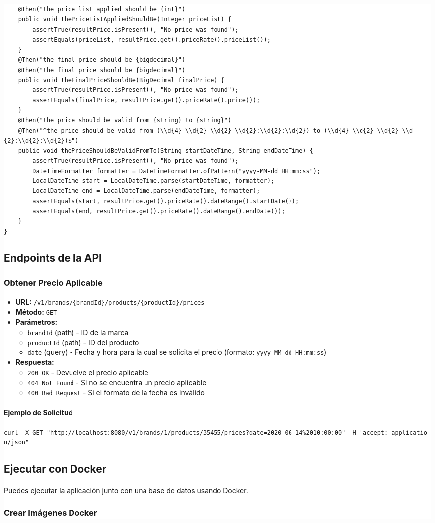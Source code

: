         @Then("the price list applied should be {int}")
        public void thePriceListAppliedShouldBe(Integer priceList) {
            assertTrue(resultPrice.isPresent(), "No price was found");
            assertEquals(priceList, resultPrice.get().priceRate().priceList());
        }
        @Then("the final price should be {bigdecimal}")
        @Then("the final price should be {bigdecimal}")
        public void theFinalPriceShouldBe(BigDecimal finalPrice) {
            assertTrue(resultPrice.isPresent(), "No price was found");
            assertEquals(finalPrice, resultPrice.get().priceRate().price());
        }
        @Then("the price should be valid from {string} to {string}")
        @Then("^the price should be valid from (\\d{4}-\\d{2}-\\d{2} \\d{2}:\\d{2}:\\d{2}) to (\\d{4}-\\d{2}-\\d{2} \\d{2}:\\d{2}:\\d{2})$")
        public void thePriceShouldBeValidFromTo(String startDateTime, String endDateTime) {
            assertTrue(resultPrice.isPresent(), "No price was found");
            DateTimeFormatter formatter = DateTimeFormatter.ofPattern("yyyy-MM-dd HH:mm:ss");
            LocalDateTime start = LocalDateTime.parse(startDateTime, formatter);
            LocalDateTime end = LocalDateTime.parse(endDateTime, formatter);
            assertEquals(start, resultPrice.get().priceRate().dateRange().startDate());
            assertEquals(end, resultPrice.get().priceRate().dateRange().endDate());
        }
    }
    

Endpoints de la API
-------------------

### Obtener Precio Aplicable

*   **URL:** `/v1/brands/{brandId}/products/{productId}/prices`
*   **Método:** `GET`
*   **Parámetros:**
    *   `brandId` (path) - ID de la marca
    *   `productId` (path) - ID del producto
    *   `date` (query) - Fecha y hora para la cual se solicita el precio (formato: `yyyy-MM-dd HH:mm:ss`)
*   **Respuesta:**
    *   `200 OK` - Devuelve el precio aplicable
    *   `404 Not Found` - Si no se encuentra un precio aplicable
    *   `400 Bad Request` - Si el formato de la fecha es inválido

#### Ejemplo de Solicitud

    curl -X GET "http://localhost:8080/v1/brands/1/products/35455/prices?date=2020-06-14%2010:00:00" -H "accept: application/json"
    

Ejecutar con Docker
-------------------

Puedes ejecutar la aplicación junto con una base de datos usando Docker.

### Crear Imágenes Docker
